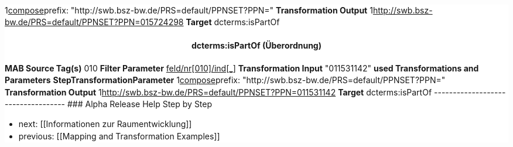 <tr><td>1</td><td><a href="https://avgl.mybalsamiq.com/mockups/2395593.png?key=27106ea66faf01c9ad98a275eac48683ac53bf00" target="_blank">compose</a></td><td>prefix: "http://swb.bsz-bw.de/PRS=default/PPNSET?PPN="</td></tr>
</tr>
<tr>
<td rowspan="2"><b>Transformation Output</b></td>
<tr><td>1</td><td colspan="2"><a href="http://swb.bsz-bw.de/PRS=default/PPNSET?PPN=015724298" target="_blank">http://swb.bsz-bw.de/PRS=default/PPNSET?PPN=015724298</a></td></tr>
</tr>
<tr>
<td><b>Target</b></td>
<td colspan="3">dcterms:isPartOf</td>
</tr>
<tr>
<td colspan="4" bgcolor="#D3D3D3"><center><h4>dcterms:isPartOf (Überordnung)</h4></center></td> 
</tr>
<tr>
<td><b>MAB Source Tag(s)</b></td>
<td colspan="3">010</td>
</tr>
<tr>
<td><b>Filter Parameter</b></td>
<td colspan="3"><a href="https://avgl.mybalsamiq.com/mockups/2451309.png?key=27106ea66faf01c9ad98a275eac48683ac53bf00" target="_blank">feld/nr[010]/ind[_]</a></td>
</tr>
<tr>
<td rowspan="2"><b>Transformation Input</b></td>
<tr><td colspan="3">"011531142"</td></tr>
</tr>
<tr>
<td rowspan="3"><b>used Transformations and Parameters</b></td>
<tr><td><b>Step</b></td><td><b>Transformation</b></td><td><b>Parameter</b></td></tr>
<tr><td>1</td><td><a href="https://avgl.mybalsamiq.com/mockups/2395593.png?key=27106ea66faf01c9ad98a275eac48683ac53bf00" target="_blank">compose</a></td><td>prefix: "http://swb.bsz-bw.de/PRS=default/PPNSET?PPN="</td></tr>
</tr>
<tr>
<td rowspan="2"><b>Transformation Output</b></td>
<tr><td>1</td><td colspan="2"><a href="http://swb.bsz-bw.de/PRS=default/PPNSET?PPN=011531142" target="_blank">http://swb.bsz-bw.de/PRS=default/PPNSET?PPN=011531142</a></td></tr>
</tr>
<tr>
<td><b>Target</b></td>
<td colspan="3">dcterms:isPartOf</td>
</tr>
</tbody>
</table>
-----------------------------------
### Alpha Release Help Step by Step

* next: [[Informationen zur Raumentwicklung]]
* previous: [[Mapping and Transformation Examples]]